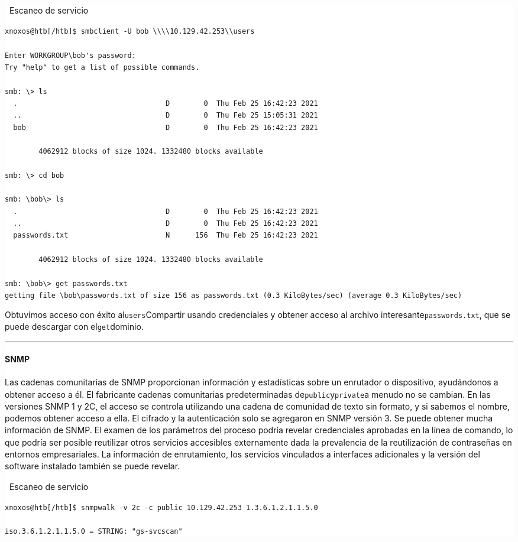   Escaneo de servicio

```shell-session
xnoxos@htb[/htb]$ smbclient -U bob \\\\10.129.42.253\\users

Enter WORKGROUP\bob's password: 
Try "help" to get a list of possible commands.

smb: \> ls
  .                                   D        0  Thu Feb 25 16:42:23 2021
  ..                                  D        0  Thu Feb 25 15:05:31 2021
  bob                                 D        0  Thu Feb 25 16:42:23 2021

		4062912 blocks of size 1024. 1332480 blocks available
		
smb: \> cd bob

smb: \bob\> ls
  .                                   D        0  Thu Feb 25 16:42:23 2021
  ..                                  D        0  Thu Feb 25 16:42:23 2021
  passwords.txt                       N      156  Thu Feb 25 16:42:23 2021

		4062912 blocks of size 1024. 1332480 blocks available
		
smb: \bob\> get passwords.txt 
getting file \bob\passwords.txt of size 156 as passwords.txt (0.3 KiloBytes/sec) (average 0.3 KiloBytes/sec)
```

Obtuvimos acceso con éxito al`users`Compartir usando credenciales y obtener acceso al archivo interesante`passwords.txt`, que se puede descargar con el`get`dominio.

---

#### SNMP

Las cadenas comunitarias de SNMP proporcionan información y estadísticas sobre un enrutador o dispositivo, ayudándonos a obtener acceso a él. El fabricante cadenas comunitarias predeterminadas de`public`y`private`a menudo no se cambian. En las versiones SNMP 1 y 2C, el acceso se controla utilizando una cadena de comunidad de texto sin formato, y si sabemos el nombre, podemos obtener acceso a ella. El cifrado y la autenticación solo se agregaron en SNMP versión 3. Se puede obtener mucha información de SNMP. El examen de los parámetros del proceso podría revelar credenciales aprobadas en la línea de comando, lo que podría ser posible reutilizar otros servicios accesibles externamente dada la prevalencia de la reutilización de contraseñas en entornos empresariales. La información de enrutamiento, los servicios vinculados a interfaces adicionales y la versión del software instalado también se puede revelar.

  Escaneo de servicio

```shell-session
xnoxos@htb[/htb]$ snmpwalk -v 2c -c public 10.129.42.253 1.3.6.1.2.1.1.5.0

iso.3.6.1.2.1.1.5.0 = STRING: "gs-svcscan"
```
